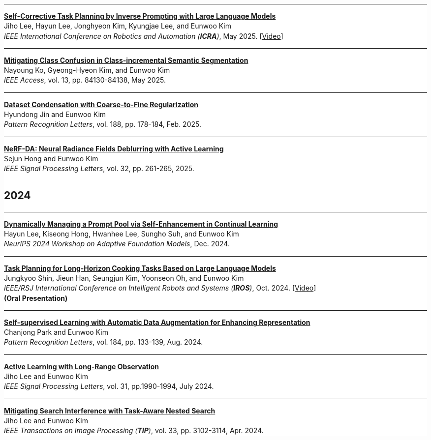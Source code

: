 -----
[**Self-Corrective Task Planning by Inverse Prompting with Large Language Models**](https://arxiv.org/abs/2503.07317)        
  Jiho Lee, Hayun Lee, Jonghyeon Kim, Kyungjae Lee, and Eunwoo Kim           
  *IEEE International Conference on Robotics and Automation (**ICRA**)*, May 2025. [[Video](https://youtu.be/TyFp6bzquZA)]

-----
[**Mitigating Class Confusion in Class-incremental Semantic Segmentation**](https://ieeexplore.ieee.org/document/11002496)          
  Nayoung Ko, Gyeong-Hyeon Kim, and Eunwoo Kim       
  *IEEE Access*, vol. 13, pp. 84130-84138, May 2025.

-----
[**Dataset Condensation with Coarse-to-Fine Regularization**](https://www.sciencedirect.com/science/article/pii/S0167865524003726?via%3Dihub)         
  Hyundong Jin and Eunwoo Kim         
  *Pattern Recognition Letters*, vol. 188, pp. 178-184, Feb. 2025.

-----
[**NeRF-DA: Neural Radiance Fields Deblurring with Active Learning**](https://ieeexplore.ieee.org/document/10777589)         
  Sejun Hong and Eunwoo Kim      
   *IEEE Signal Processing Letters*, vol. 32, pp. 261-265, 2025.

## 2024
-----
[**Dynamically Managing a Prompt Pool via Self-Enhancement in Continual Learning**](https://openreview.net/forum?id=GI6gHATAMt)         
  Hayun Lee, Kiseong Hong, Hwanhee Lee, Sungho Suh, and Eunwoo Kim      
   *NeurIPS 2024 Workshop on Adaptive Foundation Models*, Dec. 2024.

-----
[**Task Planning for Long-Horizon Cooking Tasks Based on Large Language Models**](https://ieeexplore.ieee.org/document/10801687)         
  Jungkyoo Shin, Jieun Han, Seungjun Kim, Yoonseon Oh, and Eunwoo Kim      
   *IEEE/RSJ International Conference on Intelligent Robots and Systems (**IROS**)*, Oct. 2024. [[Video](https://www.youtube.com/watch?v=T8uL8mqWd4E)]        
   **(Oral Presentation)**

-----
[**Self-supervised Learning with Automatic Data Augmentation for Enhancing Representation**](https://www.sciencedirect.com/science/article/abs/pii/S016786552400182X)         
  Chanjong Park and Eunwoo Kim      
   *Pattern Recognition Letters*, vol. 184, pp. 133-139, Aug. 2024.

-----
[**Active Learning with Long-Range Observation**](https://ieeexplore.ieee.org/document/10614786)         
  Jiho Lee and Eunwoo Kim      
   *IEEE Signal Processing Letters*, vol. 31, pp.1990-1994, July 2024.

-----
[**Mitigating Search Interference with Task-Aware Nested Search**](https://ieeexplore.ieee.org/document/10508322)         
  Jiho Lee and Eunwoo Kim      
   *IEEE Transactions on Image Processing (**TIP**)*, vol. 33, pp. 3102-3114, Apr. 2024.
